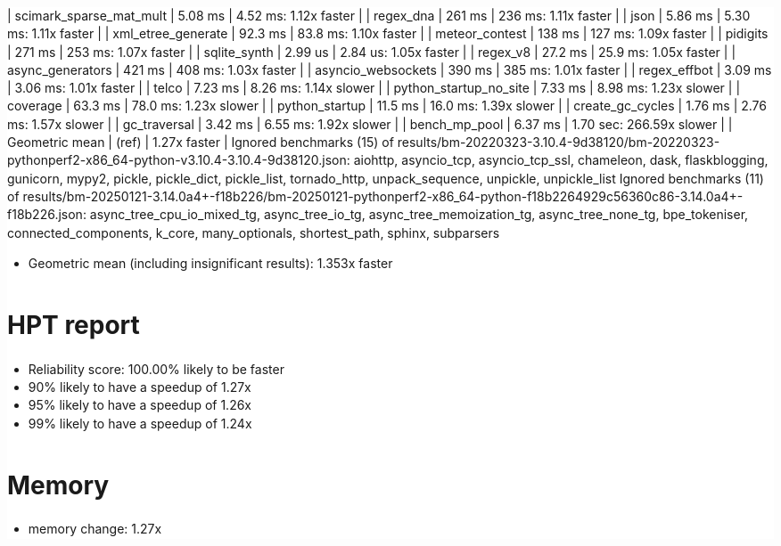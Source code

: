 | scimark_sparse_mat_mult  | 5.08 ms                                                      | 4.52 ms: 1.12x faster                                                        |
| regex_dna                | 261 ms                                                       | 236 ms: 1.11x faster                                                         |
| json                     | 5.86 ms                                                      | 5.30 ms: 1.11x faster                                                        |
| xml_etree_generate       | 92.3 ms                                                      | 83.8 ms: 1.10x faster                                                        |
| meteor_contest           | 138 ms                                                       | 127 ms: 1.09x faster                                                         |
| pidigits                 | 271 ms                                                       | 253 ms: 1.07x faster                                                         |
| sqlite_synth             | 2.99 us                                                      | 2.84 us: 1.05x faster                                                        |
| regex_v8                 | 27.2 ms                                                      | 25.9 ms: 1.05x faster                                                        |
| async_generators         | 421 ms                                                       | 408 ms: 1.03x faster                                                         |
| asyncio_websockets       | 390 ms                                                       | 385 ms: 1.01x faster                                                         |
| regex_effbot             | 3.09 ms                                                      | 3.06 ms: 1.01x faster                                                        |
| telco                    | 7.23 ms                                                      | 8.26 ms: 1.14x slower                                                        |
| python_startup_no_site   | 7.33 ms                                                      | 8.98 ms: 1.23x slower                                                        |
| coverage                 | 63.3 ms                                                      | 78.0 ms: 1.23x slower                                                        |
| python_startup           | 11.5 ms                                                      | 16.0 ms: 1.39x slower                                                        |
| create_gc_cycles         | 1.76 ms                                                      | 2.76 ms: 1.57x slower                                                        |
| gc_traversal             | 3.42 ms                                                      | 6.55 ms: 1.92x slower                                                        |
| bench_mp_pool            | 6.37 ms                                                      | 1.70 sec: 266.59x slower                                                     |
| Geometric mean           | (ref)                                                        | 1.27x faster                                                                 |
Ignored benchmarks (15) of results/bm-20220323-3.10.4-9d38120/bm-20220323-pythonperf2-x86_64-python-v3.10.4-3.10.4-9d38120.json: aiohttp, asyncio_tcp, asyncio_tcp_ssl, chameleon, dask, flaskblogging, gunicorn, mypy2, pickle, pickle_dict, pickle_list, tornado_http, unpack_sequence, unpickle, unpickle_list
Ignored benchmarks (11) of results/bm-20250121-3.14.0a4+-f18b226/bm-20250121-pythonperf2-x86_64-python-f18b2264929c56360c86-3.14.0a4+-f18b226.json: async_tree_cpu_io_mixed_tg, async_tree_io_tg, async_tree_memoization_tg, async_tree_none_tg, bpe_tokeniser, connected_components, k_core, many_optionals, shortest_path, sphinx, subparsers

- Geometric mean (including insignificant results): 1.353x faster

# HPT report

- Reliability score: 100.00% likely to be faster
- 90% likely to have a speedup of 1.27x
- 95% likely to have a speedup of 1.26x
- 99% likely to have a speedup of 1.24x

# Memory
- memory change: 1.27x